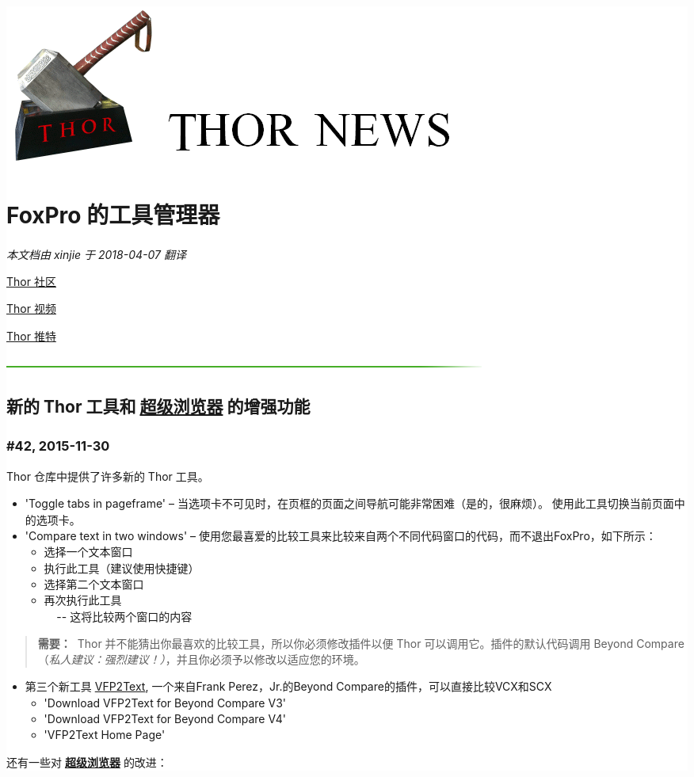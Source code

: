 ﻿![](Images/Thor.png)![](Images/Thor_news.png)  

FoxPro 的工具管理器
===
_本文档由 xinjie 于 2018-04-07 翻译_

[Thor 社区](http://groups.google.com/group/FoxProThor)

[Thor 视频](Thor_videos.md)

[Thor 推特](TWEeTs.md)

![](Images/Thor_greenline.png)

**新的 Thor 工具和 [超级浏览器](Thor_superbrowse.md) 的增强功能** 
---

### #42, 2015-11-30

Thor 仓库中提供了许多新的 Thor 工具。

*   'Toggle tabs in pageframe' – 当选项卡不可见时，在页框的页面之间导航可能非常困难（是的，很麻烦）。 使用此工具切换当前页面中的选项卡。
*   'Compare text in two windows' – 使用您最喜爱的比较工具来比较来自两个不同代码窗口的代码，而不退出FoxPro，如下所示：
    *   选择一个文本窗口
    *   执行此工具（建议使用快捷键）
    *   选择第二个文本窗口
    *   再次执行此工具  
            -- 这将比较两个窗口的内容

> **需要：**  Thor 并不能猜出你最喜欢的比较工具，所以你必须修改插件以便 Thor 可以调用它。插件的默认代码调用 Beyond Compare（_私人建议：强烈建议！）_，并且你必须予以修改以适应您的环境。

*   第三个新工具 [VFP2Text](http://pfsolutions-mi.com/Product/VFP2Text), 一个来自Frank Perez，Jr.的Beyond Compare的插件，可以直接比较VCX和SCX
    *   'Download VFP2Text for Beyond Compare V3'
    *   'Download VFP2Text for Beyond Compare V4'
    *   'VFP2Text Home Page'

还有一些对 **[超级浏览器](Thor_superbrowse.md)** 的改进：
